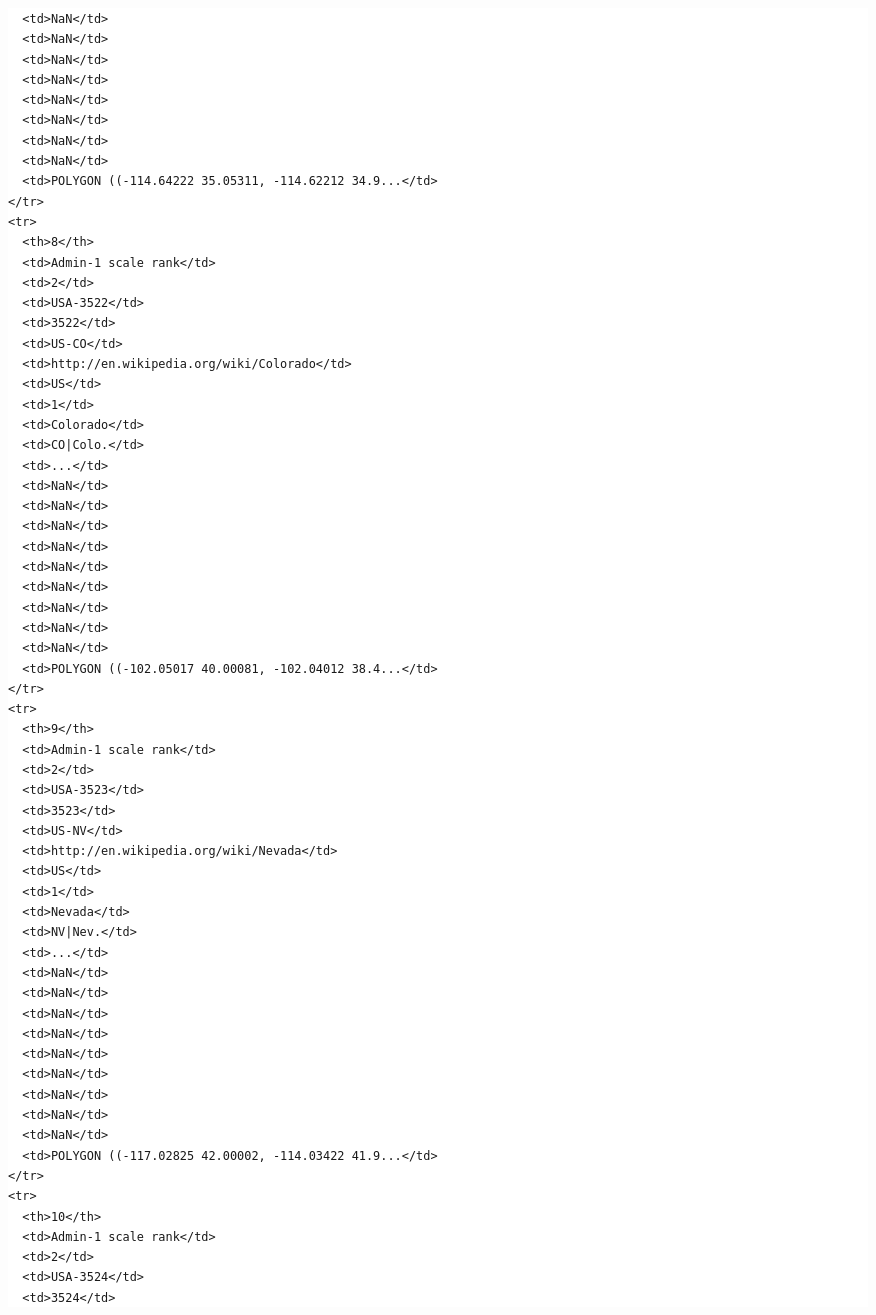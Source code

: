       <td>NaN</td>
      <td>NaN</td>
      <td>NaN</td>
      <td>NaN</td>
      <td>NaN</td>
      <td>NaN</td>
      <td>NaN</td>
      <td>NaN</td>
      <td>POLYGON ((-114.64222 35.05311, -114.62212 34.9...</td>
    </tr>
    <tr>
      <th>8</th>
      <td>Admin-1 scale rank</td>
      <td>2</td>
      <td>USA-3522</td>
      <td>3522</td>
      <td>US-CO</td>
      <td>http://en.wikipedia.org/wiki/Colorado</td>
      <td>US</td>
      <td>1</td>
      <td>Colorado</td>
      <td>CO|Colo.</td>
      <td>...</td>
      <td>NaN</td>
      <td>NaN</td>
      <td>NaN</td>
      <td>NaN</td>
      <td>NaN</td>
      <td>NaN</td>
      <td>NaN</td>
      <td>NaN</td>
      <td>NaN</td>
      <td>POLYGON ((-102.05017 40.00081, -102.04012 38.4...</td>
    </tr>
    <tr>
      <th>9</th>
      <td>Admin-1 scale rank</td>
      <td>2</td>
      <td>USA-3523</td>
      <td>3523</td>
      <td>US-NV</td>
      <td>http://en.wikipedia.org/wiki/Nevada</td>
      <td>US</td>
      <td>1</td>
      <td>Nevada</td>
      <td>NV|Nev.</td>
      <td>...</td>
      <td>NaN</td>
      <td>NaN</td>
      <td>NaN</td>
      <td>NaN</td>
      <td>NaN</td>
      <td>NaN</td>
      <td>NaN</td>
      <td>NaN</td>
      <td>NaN</td>
      <td>POLYGON ((-117.02825 42.00002, -114.03422 41.9...</td>
    </tr>
    <tr>
      <th>10</th>
      <td>Admin-1 scale rank</td>
      <td>2</td>
      <td>USA-3524</td>
      <td>3524</td>